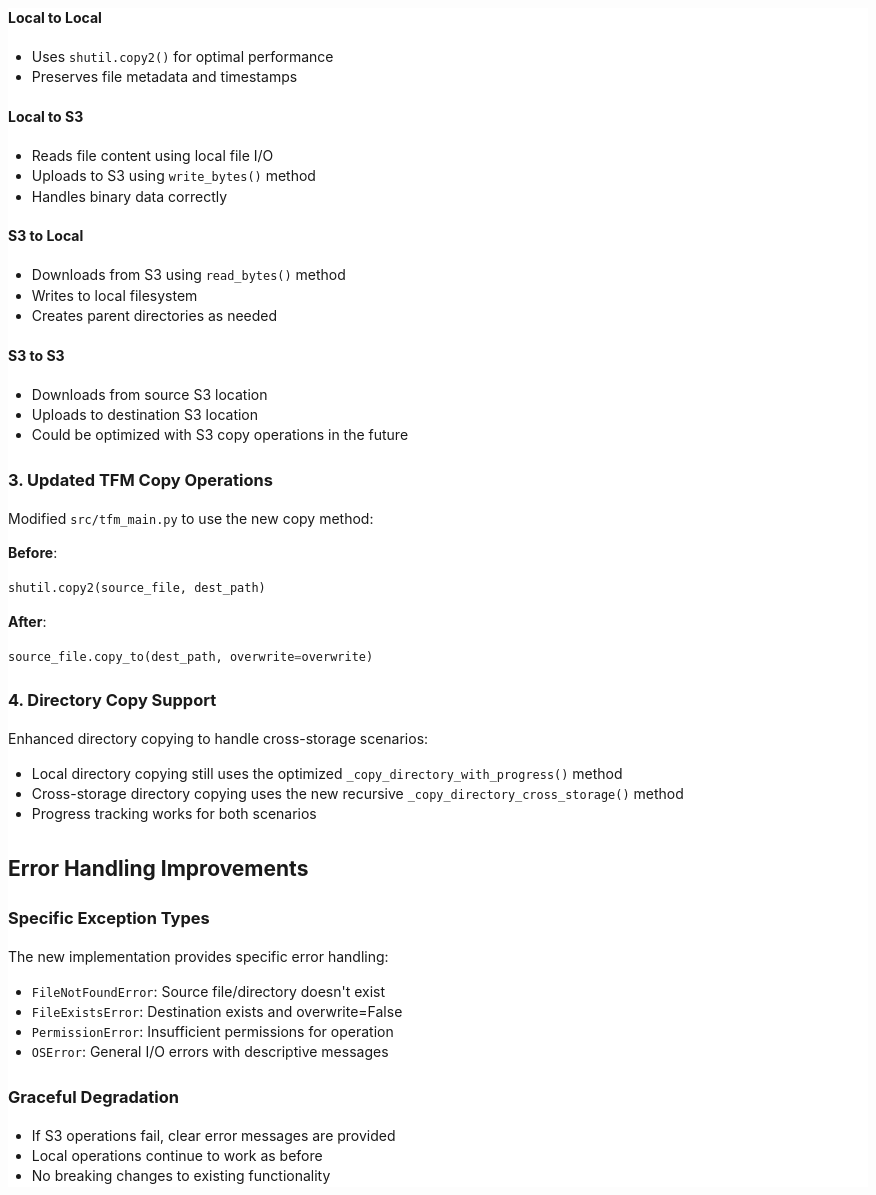 #### Local to Local
- Uses `shutil.copy2()` for optimal performance
- Preserves file metadata and timestamps

#### Local to S3
- Reads file content using local file I/O
- Uploads to S3 using `write_bytes()` method
- Handles binary data correctly

#### S3 to Local
- Downloads from S3 using `read_bytes()` method
- Writes to local filesystem
- Creates parent directories as needed

#### S3 to S3
- Downloads from source S3 location
- Uploads to destination S3 location
- Could be optimized with S3 copy operations in the future

### 3. Updated TFM Copy Operations

Modified `src/tfm_main.py` to use the new copy method:

**Before**:
```python
shutil.copy2(source_file, dest_path)
```

**After**:
```python
source_file.copy_to(dest_path, overwrite=overwrite)
```

### 4. Directory Copy Support

Enhanced directory copying to handle cross-storage scenarios:
- Local directory copying still uses the optimized `_copy_directory_with_progress()` method
- Cross-storage directory copying uses the new recursive `_copy_directory_cross_storage()` method
- Progress tracking works for both scenarios

## Error Handling Improvements

### Specific Exception Types
The new implementation provides specific error handling:

- `FileNotFoundError`: Source file/directory doesn't exist
- `FileExistsError`: Destination exists and overwrite=False
- `PermissionError`: Insufficient permissions for operation
- `OSError`: General I/O errors with descriptive messages

### Graceful Degradation
- If S3 operations fail, clear error messages are provided
- Local operations continue to work as before
- No breaking changes to existing functionality
